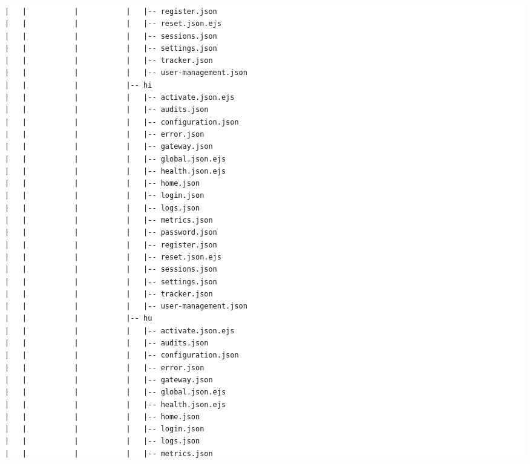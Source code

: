     |   |           |           |   |-- register.json
    |   |           |           |   |-- reset.json.ejs
    |   |           |           |   |-- sessions.json
    |   |           |           |   |-- settings.json
    |   |           |           |   |-- tracker.json
    |   |           |           |   |-- user-management.json
    |   |           |           |-- hi
    |   |           |           |   |-- activate.json.ejs
    |   |           |           |   |-- audits.json
    |   |           |           |   |-- configuration.json
    |   |           |           |   |-- error.json
    |   |           |           |   |-- gateway.json
    |   |           |           |   |-- global.json.ejs
    |   |           |           |   |-- health.json.ejs
    |   |           |           |   |-- home.json
    |   |           |           |   |-- login.json
    |   |           |           |   |-- logs.json
    |   |           |           |   |-- metrics.json
    |   |           |           |   |-- password.json
    |   |           |           |   |-- register.json
    |   |           |           |   |-- reset.json.ejs
    |   |           |           |   |-- sessions.json
    |   |           |           |   |-- settings.json
    |   |           |           |   |-- tracker.json
    |   |           |           |   |-- user-management.json
    |   |           |           |-- hu
    |   |           |           |   |-- activate.json.ejs
    |   |           |           |   |-- audits.json
    |   |           |           |   |-- configuration.json
    |   |           |           |   |-- error.json
    |   |           |           |   |-- gateway.json
    |   |           |           |   |-- global.json.ejs
    |   |           |           |   |-- health.json.ejs
    |   |           |           |   |-- home.json
    |   |           |           |   |-- login.json
    |   |           |           |   |-- logs.json
    |   |           |           |   |-- metrics.json